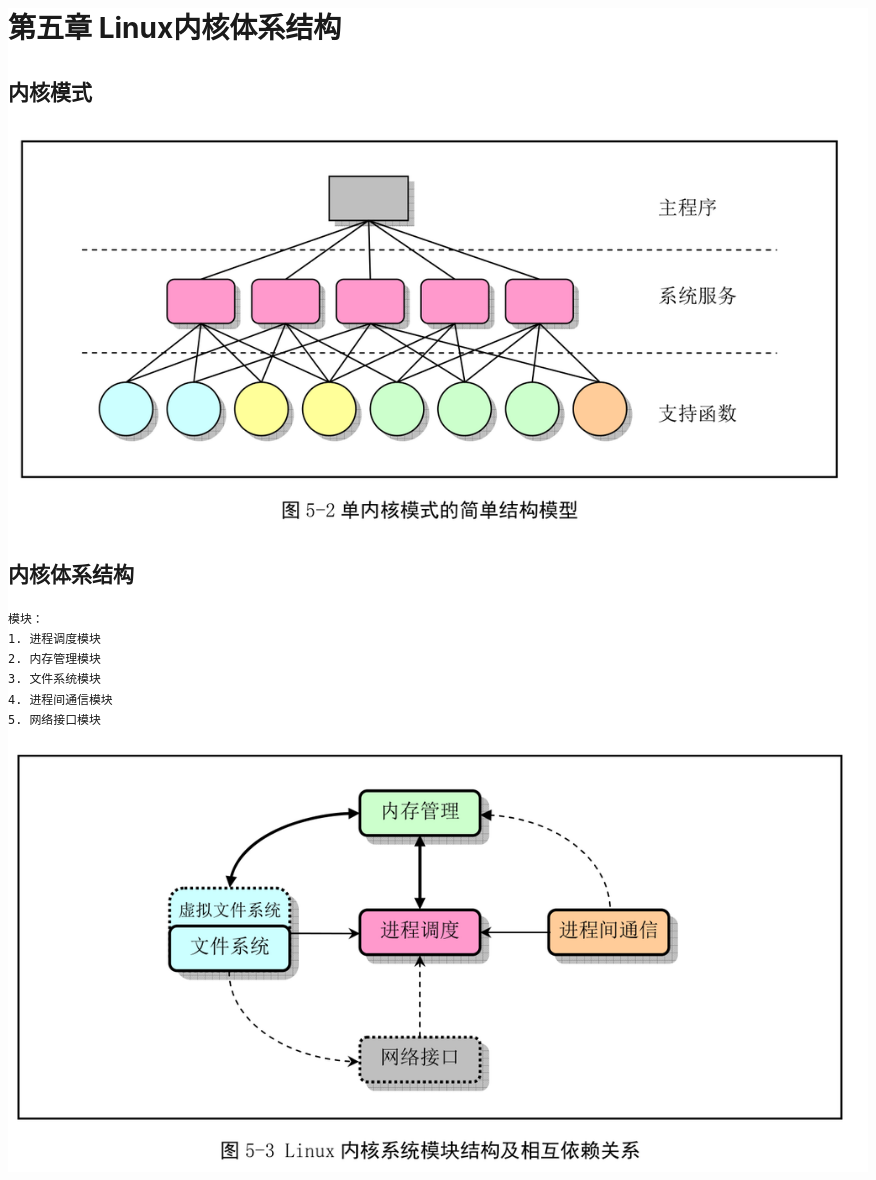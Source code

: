 # 第五章 Linux内核体系结构
## 内核模式
![images](../images/5/单内核系统调用模式.png)
## 内核体系结构
    模块：
    1. 进程调度模块
    2. 内存管理模块
    3. 文件系统模块
    4. 进程间通信模块
    5. 网络接口模块
![images](../images/5/内核模块间关系.png)